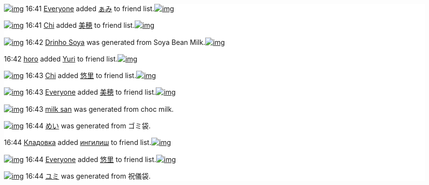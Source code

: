 [![img](http://www.deviantsart.com/3cp16cr.jpeg)](http://www.barcodekanojo.com/user/407529/Everyone) 16:41 [Everyone](http://www.barcodekanojo.com/user/407529/Everyone) added [ぁみ](http://www.barcodekanojo.com/kanojo/29970/%E3%81%81%E3%81%BF) to friend list.[![img](http://www.deviantsart.com/12k99eq.png)](http://www.barcodekanojo.com/kanojo/29970/%E3%81%81%E3%81%BF)

[![img](http://www.deviantsart.com/3meeup9.jpeg)](http://www.barcodekanojo.com/user/496712/Chi) 16:41 [Chi](http://www.barcodekanojo.com/user/496712/Chi) added [美穂](http://www.barcodekanojo.com/kanojo/1285914/%E7%BE%8E%E7%A9%82) to friend list.[![img](http://www.deviantsart.com/o95f0g.png)](http://www.barcodekanojo.com/kanojo/1285914/%E7%BE%8E%E7%A9%82)

[![img](http://www.deviantsart.com/30i1b7k.png)](http://www.barcodekanojo.com/kanojo/3178652/Drinho%20Soya) 16:42 [Drinho Soya](http://www.barcodekanojo.com/kanojo/3178652/Drinho%20Soya) was generated from Soya Bean Milk.[![img](http://www.deviantsart.com/96vpiq.jpeg)](http://www.barcodekanojo.com/product_images/barcode/5990317/1415950873/Soya%20Bean%20Milk.jpg)

16:42 [horo](http://www.barcodekanojo.com/user/496710/horo) added [Yuri](http://www.barcodekanojo.com/kanojo/2546759/Yuri) to friend list.[![img](http://www.deviantsart.com/egpdif.png)](http://www.barcodekanojo.com/kanojo/2546759/Yuri)

[![img](http://www.deviantsart.com/3meeup9.jpeg)](http://www.barcodekanojo.com/user/496713/Chi) 16:43 [Chi](http://www.barcodekanojo.com/user/496713/Chi) added [悠里](http://www.barcodekanojo.com/kanojo/357823/%E6%82%A0%E9%87%8C) to friend list.[![img](http://www.deviantsart.com/2q6iisr.png)](http://www.barcodekanojo.com/kanojo/357823/%E6%82%A0%E9%87%8C)

[![img](http://www.deviantsart.com/3cp16cr.jpeg)](http://www.barcodekanojo.com/user/407529/Everyone) 16:43 [Everyone](http://www.barcodekanojo.com/user/407529/Everyone) added [美穂](http://www.barcodekanojo.com/kanojo/1285914/%E7%BE%8E%E7%A9%82) to friend list.[![img](http://www.deviantsart.com/o95f0g.png)](http://www.barcodekanojo.com/kanojo/1285914/%E7%BE%8E%E7%A9%82)

[![img](http://www.deviantsart.com/3csh621.png)](http://www.barcodekanojo.com/kanojo/3178653/milk%20san) 16:43 [milk san](http://www.barcodekanojo.com/kanojo/3178653/milk%20san) was generated from choc milk.

[![img](http://www.deviantsart.com/3i026r4.png)](http://www.barcodekanojo.com/kanojo/3178654/%E3%82%81%E3%81%84) 16:44 [めい](http://www.barcodekanojo.com/kanojo/3178654/%E3%82%81%E3%81%84) was generated from ゴミ袋.

16:44 [Кладовка](http://www.barcodekanojo.com/user/496453/%D0%9A%D0%BB%D0%B0%D0%B4%D0%BE%D0%B2%D0%BA%D0%B0) added [ингилиш](http://www.barcodekanojo.com/kanojo/2808889/%D0%B8%D0%BD%D0%B3%D0%B8%D0%BB%D0%B8%D1%88) to friend list.[![img](http://www.deviantsart.com/ke087p.png)](http://www.barcodekanojo.com/kanojo/2808889/%D0%B8%D0%BD%D0%B3%D0%B8%D0%BB%D0%B8%D1%88)

[![img](http://www.deviantsart.com/3cp16cr.jpeg)](http://www.barcodekanojo.com/user/407529/Everyone) 16:44 [Everyone](http://www.barcodekanojo.com/user/407529/Everyone) added [悠里](http://www.barcodekanojo.com/kanojo/357823/%E6%82%A0%E9%87%8C) to friend list.[![img](http://www.deviantsart.com/2q6iisr.png)](http://www.barcodekanojo.com/kanojo/357823/%E6%82%A0%E9%87%8C)

[![img](http://www.deviantsart.com/3pacql1.png)](http://www.barcodekanojo.com/kanojo/3178655/%E3%83%A6%E3%83%9F) 16:44 [ユミ](http://www.barcodekanojo.com/kanojo/3178655/%E3%83%A6%E3%83%9F) was generated from 祝儀袋.

